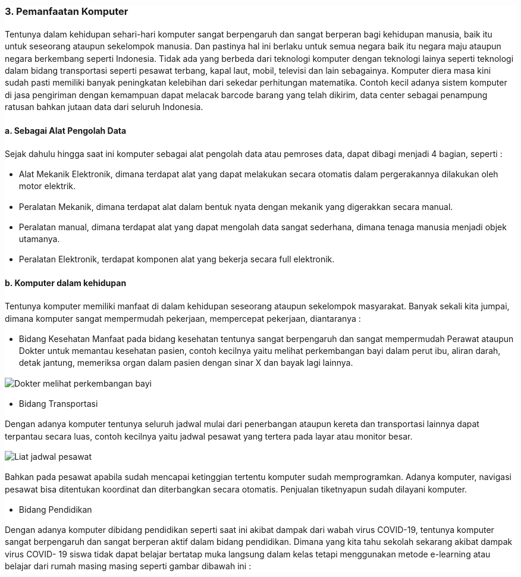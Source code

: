 ### 3. Pemanfaatan Komputer

Tentunya dalam kehidupan sehari-hari komputer sangat berpengaruh dan sangat berperan bagi kehidupan manusia, baik itu untuk seseorang ataupun sekelompok manusia. Dan pastinya hal ini berlaku untuk semua negara baik itu negara maju ataupun negara berkembang seperti Indonesia. Tidak ada yang berbeda dari teknologi komputer dengan teknologi lainya seperti teknologi dalam bidang transportasi seperti pesawat terbang, kapal laut, mobil, televisi dan lain sebagainya.
Komputer diera masa kini sudah pasti memiliki banyak peningkatan kelebihan dari sekedar perhitungan matematika. Contoh kecil adanya sistem komputer di jasa pengiriman dengan kemampuan dapat melacak barcode barang yang telah dikirim, data center sebagai penampung ratusan bahkan jutaan data dari seluruh Indonesia.

#### a. Sebagai Alat Pengolah Data

Sejak dahulu hingga saat ini komputer sebagai alat pengolah data atau pemroses data, dapat dibagi menjadi 4 bagian, seperti :

- Alat Mekanik Elektronik, dimana terdapat alat yang dapat melakukan secara otomatis dalam pergerakannya dilakukan oleh motor elektrik.

- Peralatan Mekanik, dimana terdapat alat dalam bentuk nyata dengan mekanik yang digerakkan secara manual.

- Peralatan manual, dimana terdapat alat yang dapat mengolah data sangat sederhana, dimana tenaga manusia menjadi objek utamanya.

- Peralatan Elektronik, terdapat komponen alat yang bekerja secara full elektronik.

#### b. Komputer dalam kehidupan

Tentunya komputer memiliki manfaat di dalam kehidupan seseorang ataupun sekelompok masyarakat. Banyak sekali kita jumpai, dimana komputer sangat mempermudah pekerjaan, mempercepat pekerjaan, diantaranya :
- Bidang Kesehatan
Manfaat pada bidang kesehatan tentunya sangat berpengaruh dan sangat mempermudah Perawat ataupun Dokter untuk memantau kesehatan pasien, contoh kecilnya yaitu melihat perkembangan bayi dalam perut ibu, aliran darah, detak jantung, memeriksa organ dalam pasien dengan sinar X dan bayak lagi lainnya.

![Dokter melihat perkembangan bayi](https://res.cloudinary.com/dk0z4ums3/image/upload/v1589380551/attached_image/perkembangan-janin-pada-tiap-trimester-masa-kehamilan.jpg)

- Bidang Transportasi

Dengan adanya komputer tentunya seluruh jadwal mulai dari penerbangan ataupun kereta dan transportasi lainnya dapat terpantau secara luas, contoh kecilnya yaitu jadwal pesawat yang tertera pada layar atau monitor besar.
 
![Liat jadwal pesawat](https://static.republika.co.id/uploads/images/inpicture_slide/086721600-1587822893-830-556.jpg)

Bahkan pada pesawat apabila sudah mencapai ketinggian tertentu komputer sudah memprogramkan. Adanya komputer, navigasi pesawat bisa ditentukan koordinat dan diterbangkan secara otomatis. Penjualan tiketnyapun sudah dilayani komputer.

- Bidang Pendidikan

Dengan adanya komputer dibidang pendidikan seperti saat ini akibat dampak dari wabah virus COVID-19, tentunya komputer sangat berpengaruh dan sangat berperan aktif dalam bidang pendidikan. Dimana yang kita tahu sekolah sekarang akibat dampak virus COVID- 19 siswa tidak dapat belajar bertatap muka langsung dalam kelas tetapi menggunakan metode e-learning atau belajar dari rumah masing masing seperti gambar dibawah ini :
 